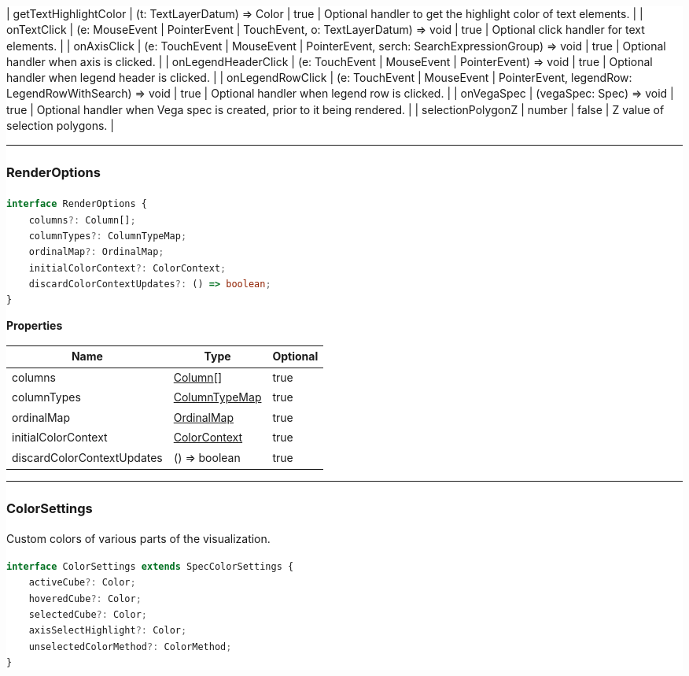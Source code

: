 | getTextHighlightColor | (t: TextLayerDatum) => Color                                                                                  | true     | Optional handler to get the highlight color of text elements.               |
| onTextClick           | (e: MouseEvent &#124; PointerEvent &#124; TouchEvent, o: TextLayerDatum) => void                              | true     | Optional click handler for text elements.                                   |
| onAxisClick           | (e: TouchEvent &#124; MouseEvent &#124; PointerEvent, serch: SearchExpressionGroup<SearchExpression>) => void | true     | Optional handler when axis is clicked.                                      |
| onLegendHeaderClick   | (e: TouchEvent &#124; MouseEvent &#124; PointerEvent) => void                                                 | true     | Optional handler when legend header is clicked.                             |
| onLegendRowClick      | (e: TouchEvent &#124; MouseEvent &#124; PointerEvent, legendRow: LegendRowWithSearch) => void                 | true     | Optional handler when legend row is clicked.                                |
| onVegaSpec            | (vegaSpec: Spec) => void                                                                                      | true     | Optional handler when Vega spec is created, prior to it being rendered.     |
| selectionPolygonZ     | number                                                                                                        | false    | Z value of selection polygons.                                              |

----------

### RenderOptions

```typescript
interface RenderOptions {
    columns?: Column[];
    columnTypes?: ColumnTypeMap;
    ordinalMap?: OrdinalMap;
    initialColorContext?: ColorContext;
    discardColorContextUpdates?: () => boolean;
}
```

**Properties**

| Name                       | Type                                    | Optional |
| -------------------------- | --------------------------------------- | -------- |
| columns                    | [Column][InterfaceDeclaration-3][]      | true     |
| columnTypes                | [ColumnTypeMap][InterfaceDeclaration-5] | true     |
| ordinalMap                 | [OrdinalMap][InterfaceDeclaration-19]   | true     |
| initialColorContext        | [ColorContext][InterfaceDeclaration-41] | true     |
| discardColorContextUpdates | () => boolean                           | true     |

----------

### ColorSettings

Custom colors of various parts of the visualization.

```typescript
interface ColorSettings extends SpecColorSettings {
    activeCube?: Color;
    hoveredCube?: Color;
    selectedCube?: Color;
    axisSelectHighlight?: Color;
    unselectedColorMethod?: ColorMethod;
}
```


[columnName: string]: TypeInference;
[key: string]: any;
[uid: string]: number;
[ordinal: number]: ColorMappedItem;
[NamespaceImport-2]: types.html#types
[InterfaceDeclaration-1]: types.html#searchexpression
[TypeAliasDeclaration-0]: types.html#searchexpressionclause
[TypeAliasDeclaration-1]: types.html#searchexpressionoperators
[InterfaceDeclaration-2]: types.html#searchexpressiongroup
[InterfaceDeclaration-1]: types.html#searchexpression
[InterfaceDeclaration-1]: types.html#searchexpression
[TypeAliasDeclaration-0]: types.html#searchexpressionclause
[InterfaceDeclaration-3]: types.html#column
[InterfaceDeclaration-4]: types.html#columnstats
[InterfaceDeclaration-4]: types.html#columnstats
[InterfaceDeclaration-5]: types.html#columntypemap
[InterfaceDeclaration-6]: types.html#facetmargins
[InterfaceDeclaration-7]: types.html#facets
[InterfaceDeclaration-8]: types.html#insight
[TypeAliasDeclaration-5]: types.html#chart
[InterfaceDeclaration-9]: types.html#size
[InterfaceDeclaration-10]: types.html#insightcolumns
[TypeAliasDeclaration-7]: vegadeckgl/types.html#view
[TypeAliasDeclaration-3]: types.html#search
[InterfaceDeclaration-7]: types.html#facets
[TypeAliasDeclaration-6]: types.html#colorbin
[InterfaceDeclaration-11]: types.html#signalvalues
[InterfaceDeclaration-10]: types.html#insightcolumns
[InterfaceDeclaration-12]: types.html#specrolecapabilities
[TypeAliasDeclaration-8]: types.html#insightcolumnroles
[TypeAliasDeclaration-4]: types.html#axisselectiontype
[InterfaceDeclaration-13]: types.html#speccapabilities
[InterfaceDeclaration-12]: types.html#specrolecapabilities
[InterfaceDeclaration-14]: types.html#speccolorsettings
[InterfaceDeclaration-15]: types.html#speclanguage
[InterfaceDeclaration-11]: types.html#signalvalues
[InterfaceDeclaration-9]: types.html#size
[InterfaceDeclaration-16]: types.html#speccolumns
[InterfaceDeclaration-3]: types.html#column
[InterfaceDeclaration-3]: types.html#column
[InterfaceDeclaration-3]: types.html#column
[InterfaceDeclaration-3]: types.html#column
[InterfaceDeclaration-3]: types.html#column
[InterfaceDeclaration-3]: types.html#column
[InterfaceDeclaration-3]: types.html#column
[InterfaceDeclaration-3]: types.html#column
[InterfaceDeclaration-3]: types.html#column
[InterfaceDeclaration-17]: types.html#specviewoptions
[InterfaceDeclaration-14]: types.html#speccolorsettings
[InterfaceDeclaration-15]: types.html#speclanguage
[InterfaceDeclaration-6]: types.html#facetmargins
[InterfaceDeclaration-18]: types.html#speccontext
[InterfaceDeclaration-16]: types.html#speccolumns
[InterfaceDeclaration-8]: types.html#insight
[InterfaceDeclaration-17]: types.html#specviewoptions
[InterfaceDeclaration-19]: types.html#ordinalmap
[InterfaceDeclaration-20]: types.html#renderresult
[InterfaceDeclaration-19]: types.html#ordinalmap
[InterfaceDeclaration-22]: types.html#transitiondurations
[InterfaceDeclaration-23]: vegadeckgl/types.html#transitiondurations
[InterfaceDeclaration-24]: types.html#vieweroptions
[InterfaceDeclaration-17]: types.html#specviewoptions
[InterfaceDeclaration-25]: types.html#colorsettings
[InterfaceDeclaration-27]: types.html#language
[InterfaceDeclaration-29]: types.html#tooltipoptions
[TypeAliasDeclaration-7]: vegadeckgl/types.html#view
[InterfaceDeclaration-22]: types.html#transitiondurations
[InterfaceDeclaration-40]: types.html#renderoptions
[InterfaceDeclaration-3]: types.html#column
[InterfaceDeclaration-5]: types.html#columntypemap
[InterfaceDeclaration-19]: types.html#ordinalmap
[InterfaceDeclaration-41]: types.html#colorcontext
[InterfaceDeclaration-25]: types.html#colorsettings
[InterfaceDeclaration-14]: types.html#speccolorsettings
[InterfaceDeclaration-26]: types.html#colormethod
[InterfaceDeclaration-28]: types.html#headers
[InterfaceDeclaration-27]: types.html#language
[InterfaceDeclaration-15]: types.html#speclanguage
[InterfaceDeclaration-28]: types.html#headers
[InterfaceDeclaration-0]: types.html#colorscheme
[InterfaceDeclaration-43]: types.html#colormappeditem
[InterfaceDeclaration-42]: types.html#colormap
[InterfaceDeclaration-43]: types.html#colormappeditem
[InterfaceDeclaration-41]: types.html#colorcontext
[InterfaceDeclaration-42]: types.html#colormap
[InterfaceDeclaration-32]: vegadeckgl/types.html#legend
[InterfaceDeclaration-26]: types.html#colormethod
[InterfaceDeclaration-39]: types.html#legendrowwithsearch
[InterfaceDeclaration-33]: vegadeckgl/types.html#legendrow
[InterfaceDeclaration-1]: types.html#searchexpression
[InterfaceDeclaration-2]: types.html#searchexpressiongroup
[InterfaceDeclaration-44]: types.html#selectionstate
[TypeAliasDeclaration-3]: types.html#search
[InterfaceDeclaration-29]: types.html#tooltipoptions
[TypeAliasDeclaration-0]: types.html#searchexpressionclause
[TypeAliasDeclaration-2]: types.html#searchexpressionstringsearchoperators
[TypeAliasDeclaration-1]: types.html#searchexpressionoperators
[TypeAliasDeclaration-2]: types.html#searchexpressionstringsearchoperators
[TypeAliasDeclaration-3]: types.html#search
[InterfaceDeclaration-1]: types.html#searchexpression
[InterfaceDeclaration-1]: types.html#searchexpression
[InterfaceDeclaration-2]: types.html#searchexpressiongroup
[InterfaceDeclaration-1]: types.html#searchexpression
[InterfaceDeclaration-2]: types.html#searchexpressiongroup
[TypeAliasDeclaration-4]: types.html#axisselectiontype
[TypeAliasDeclaration-5]: types.html#chart
[TypeAliasDeclaration-6]: types.html#colorbin
[TypeAliasDeclaration-8]: types.html#insightcolumnroles